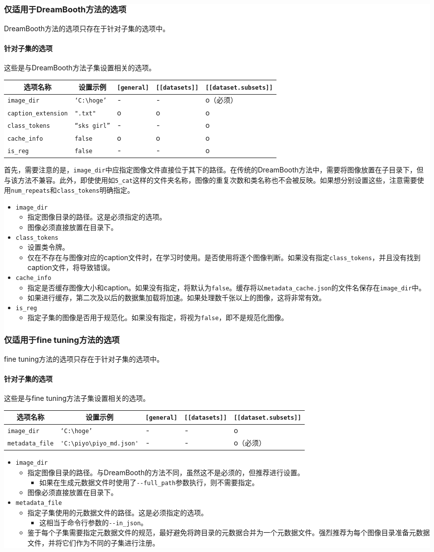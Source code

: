 ### 仅适用于DreamBooth方法的选项

DreamBooth方法的选项只存在于针对子集的选项中。

#### 针对子集的选项

这些是与DreamBooth方法子集设置相关的选项。

| 选项名称 | 设置示例 | `[general]` | `[[datasets]]` | `[[dataset.subsets]]` |
| ---- | ---- | ---- | ---- | ---- |
| `image_dir` | `‘C:\hoge’` | - | - | o（必须） |
| `caption_extension` | `".txt"` | o | o | o |
| `class_tokens` | `“sks girl”` | - | - | o |
| `cache_info` | `false` | o | o | o | 
| `is_reg` | `false` | - | - | o |

首先，需要注意的是，`image_dir`中应指定图像文件直接位于其下的路径。在传统的DreamBooth方法中，需要将图像放置在子目录下，但与该方法不兼容。此外，即使使用如`5_cat`这样的文件夹名称，图像的重复次数和类名称也不会被反映。如果想分别设置这些，注意需要使用`num_repeats`和`class_tokens`明确指定。

* `image_dir`
    * 指定图像目录的路径。这是必须指定的选项。
    * 图像必须直接放置在目录下。
* `class_tokens`
    * 设置类令牌。
    * 仅在不存在与图像对应的caption文件时，在学习时使用。是否使用将逐个图像判断。如果没有指定`class_tokens`，并且没有找到caption文件，将导致错误。
* `cache_info`
    * 指定是否缓存图像大小和caption。如果没有指定，将默认为`false`。缓存将以`metadata_cache.json`的文件名保存在`image_dir`中。
    * 如果进行缓存，第二次及以后的数据集加载将加速。如果处理数千张以上的图像，这将非常有效。
* `is_reg`
    * 指定子集的图像是否用于规范化。如果没有指定，将视为`false`，即不是规范化图像。

### 仅适用于fine tuning方法的选项

fine tuning方法的选项只存在于针对子集的选项中。

#### 针对子集的选项

这些是与fine tuning方法子集设置相关的选项。

| 选项名称 | 设置示例 | `[general]` | `[[datasets]]` | `[[dataset.subsets]]` |
| ---- | ---- | ---- | ---- | ---- |
| `image_dir` | `‘C:\hoge’` | - | - | o |
| `metadata_file` | `'C:\piyo\piyo_md.json'` | - | - | o（必须） |

* `image_dir`
    * 指定图像目录的路径。与DreamBooth的方法不同，虽然这不是必须的，但推荐进行设置。
        * 如果在生成元数据文件时使用了`--full_path`参数执行，则不需要指定。
    * 图像必须直接放置在目录下。
* `metadata_file`
    * 指定子集使用的元数据文件的路径。这是必须指定的选项。
        * 这相当于命令行参数的`--in_json`。
    * 鉴于每个子集需要指定元数据文件的规范，最好避免将跨目录的元数据合并为一个元数据文件。强烈推荐为每个图像目录准备元数据文件，并将它们作为不同的子集进行注册。
